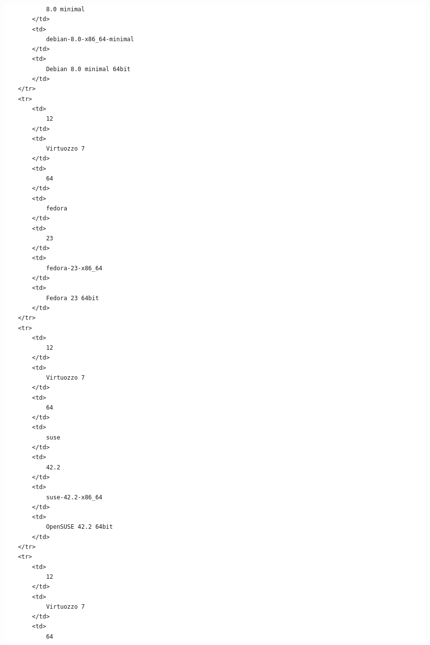 				8.0 minimal
			</td>
			<td>
				debian-8.0-x86_64-minimal
			</td>
			<td>
				Debian 8.0 minimal 64bit 
			</td>
		</tr>
		<tr>
			<td>
				12
			</td>
			<td>
				Virtuozzo 7
			</td>
			<td>
				64
			</td>
			<td>
				fedora
			</td>
			<td>
				23
			</td>
			<td>
				fedora-23-x86_64
			</td>
			<td>
				Fedora 23 64bit 
			</td>
		</tr>
		<tr>
			<td>
				12
			</td>
			<td>
				Virtuozzo 7
			</td>
			<td>
				64
			</td>
			<td>
				suse
			</td>
			<td>
				42.2
			</td>
			<td>
				suse-42.2-x86_64
			</td>
			<td>
				OpenSUSE 42.2 64bit 
			</td>
		</tr>
		<tr>
			<td>
				12
			</td>
			<td>
				Virtuozzo 7
			</td>
			<td>
				64